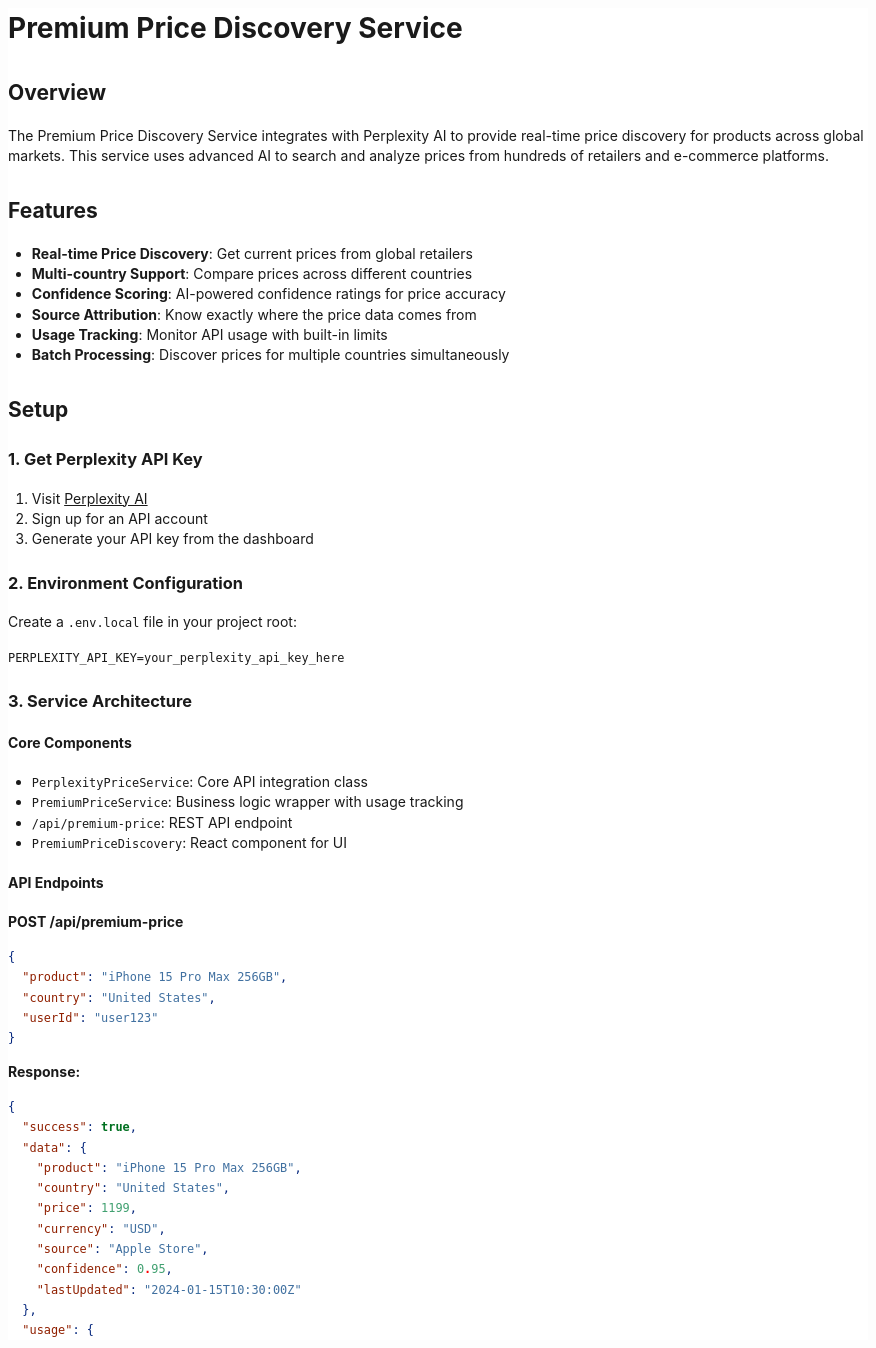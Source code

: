 # Premium Price Discovery Service

## Overview
The Premium Price Discovery Service integrates with Perplexity AI to provide real-time price discovery for products across global markets. This service uses advanced AI to search and analyze prices from hundreds of retailers and e-commerce platforms.

## Features
- **Real-time Price Discovery**: Get current prices from global retailers
- **Multi-country Support**: Compare prices across different countries
- **Confidence Scoring**: AI-powered confidence ratings for price accuracy
- **Source Attribution**: Know exactly where the price data comes from
- **Usage Tracking**: Monitor API usage with built-in limits
- **Batch Processing**: Discover prices for multiple countries simultaneously

## Setup

### 1. Get Perplexity API Key
1. Visit [Perplexity AI](https://www.perplexity.ai/)
2. Sign up for an API account
3. Generate your API key from the dashboard

### 2. Environment Configuration
Create a `.env.local` file in your project root:

```env
PERPLEXITY_API_KEY=your_perplexity_api_key_here
```

### 3. Service Architecture

#### Core Components
- `PerplexityPriceService`: Core API integration class
- `PremiumPriceService`: Business logic wrapper with usage tracking
- `/api/premium-price`: REST API endpoint
- `PremiumPriceDiscovery`: React component for UI

#### API Endpoints

**POST /api/premium-price**
```json
{
  "product": "iPhone 15 Pro Max 256GB",
  "country": "United States",
  "userId": "user123"
}
```

**Response:**
```json
{
  "success": true,
  "data": {
    "product": "iPhone 15 Pro Max 256GB",
    "country": "United States",
    "price": 1199,
    "currency": "USD",
    "source": "Apple Store",
    "confidence": 0.95,
    "lastUpdated": "2024-01-15T10:30:00Z"
  },
  "usage": {
```